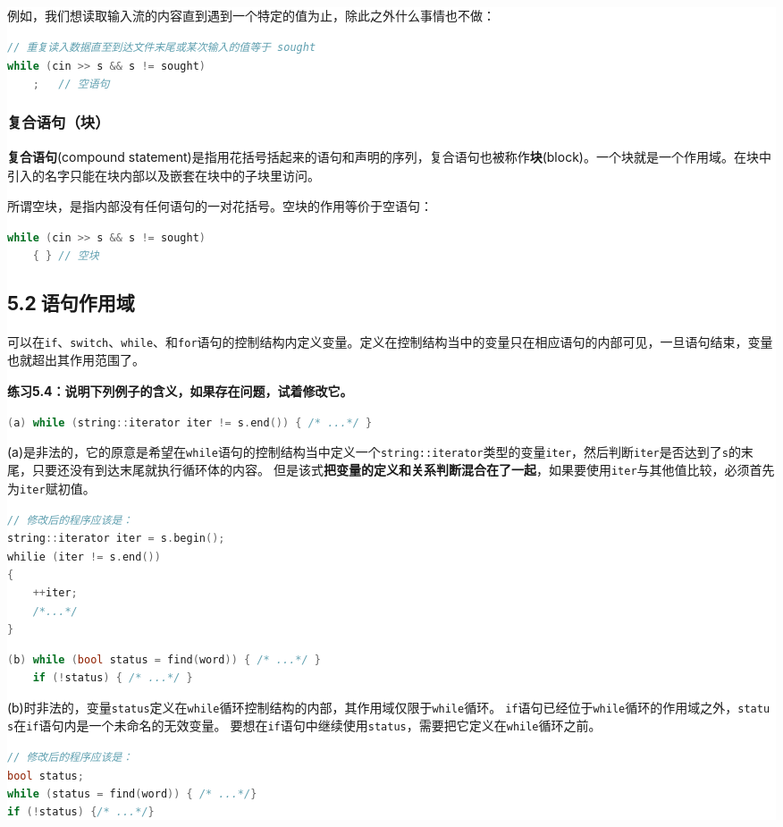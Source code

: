 例如，我们想读取输入流的内容直到遇到一个特定的值为止，除此之外什么事情也不做：

```cpp
// 重复读入数据直至到达文件末尾或某次输入的值等于 sought
while (cin >> s && s != sought)
    ;   // 空语句
```

### 复合语句（块）

**复合语句**(compound statement)是指用花括号括起来的语句和声明的序列，复合语句也被称作**块**(block)。一个块就是一个作用域。在块中引入的名字只能在块内部以及嵌套在块中的子块里访问。

所谓空块，是指内部没有任何语句的一对花括号。空块的作用等价于空语句：

```cpp
while (cin >> s && s != sought)
    { } // 空块
```

## 5.2 语句作用域

可以在`if`、`switch`、`while`、和`for`语句的控制结构内定义变量。定义在控制结构当中的变量只在相应语句的内部可见，一旦语句结束，变量也就超出其作用范围了。

**练习5.4：说明下列例子的含义，如果存在问题，试着修改它。**

```cpp
(a) while (string::iterator iter != s.end()) { /* ...*/ }
```

(a)是非法的，它的原意是希望在`while`语句的控制结构当中定义一个`string::iterator`类型的变量`iter`，然后判断`iter`是否达到了`s`的末尾，只要还没有到达末尾就执行循环体的内容。
但是该式**把变量的定义和关系判断混合在了一起**，如果要使用`iter`与其他值比较，必须首先为`iter`赋初值。

```cpp
// 修改后的程序应该是：
string::iterator iter = s.begin();
whilie (iter != s.end())
{
    ++iter;
    /*...*/
}
```

```cpp
(b) while (bool status = find(word)) { /* ...*/ }
    if (!status) { /* ...*/ }
```

(b)时非法的，变量`status`定义在`while`循环控制结构的内部，其作用域仅限于`while`循环。
`if`语句已经位于`while`循环的作用域之外，`status`在`if`语句内是一个未命名的无效变量。
要想在`if`语句中继续使用`status`，需要把它定义在`while`循环之前。

```cpp
// 修改后的程序应该是：
bool status;
while (status = find(word)) { /* ...*/}
if (!status) {/* ...*/}
```

